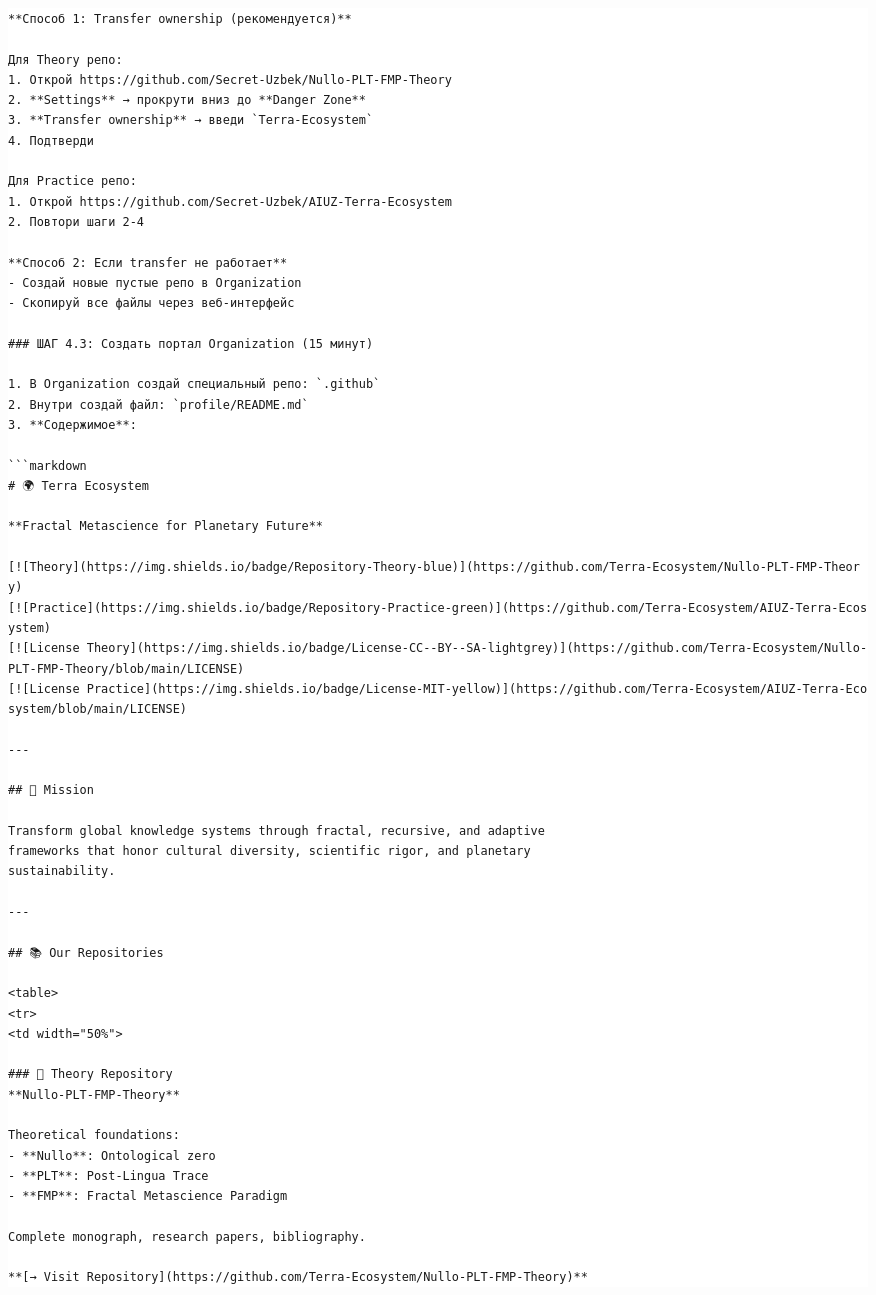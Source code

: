 ```
**Способ 1: Transfer ownership (рекомендуется)**

Для Theory репо:
1. Открой https://github.com/Secret-Uzbek/Nullo-PLT-FMP-Theory
2. **Settings** → прокрути вниз до **Danger Zone**
3. **Transfer ownership** → введи `Terra-Ecosystem`
4. Подтверди

Для Practice репо:
1. Открой https://github.com/Secret-Uzbek/AIUZ-Terra-Ecosystem
2. Повтори шаги 2-4

**Способ 2: Если transfer не работает**
- Создай новые пустые репо в Organization
- Скопируй все файлы через веб-интерфейс

### ШАГ 4.3: Создать портал Organization (15 минут)

1. В Organization создай специальный репо: `.github`
2. Внутри создай файл: `profile/README.md`
3. **Содержимое**:

```markdown
# 🌍 Terra Ecosystem

**Fractal Metascience for Planetary Future**

[![Theory](https://img.shields.io/badge/Repository-Theory-blue)](https://github.com/Terra-Ecosystem/Nullo-PLT-FMP-Theory)
[![Practice](https://img.shields.io/badge/Repository-Practice-green)](https://github.com/Terra-Ecosystem/AIUZ-Terra-Ecosystem)
[![License Theory](https://img.shields.io/badge/License-CC--BY--SA-lightgrey)](https://github.com/Terra-Ecosystem/Nullo-PLT-FMP-Theory/blob/main/LICENSE)
[![License Practice](https://img.shields.io/badge/License-MIT-yellow)](https://github.com/Terra-Ecosystem/AIUZ-Terra-Ecosystem/blob/main/LICENSE)

---

## 🎯 Mission

Transform global knowledge systems through fractal, recursive, and adaptive 
frameworks that honor cultural diversity, scientific rigor, and planetary 
sustainability.

---

## 📚 Our Repositories

<table>
<tr>
<td width="50%">

### 📖 Theory Repository
**Nullo-PLT-FMP-Theory**

Theoretical foundations:
- **Nullo**: Ontological zero
- **PLT**: Post-Lingua Trace
- **FMP**: Fractal Metascience Paradigm

Complete monograph, research papers, bibliography.

**[→ Visit Repository](https://github.com/Terra-Ecosystem/Nullo-PLT-FMP-Theory)**
```